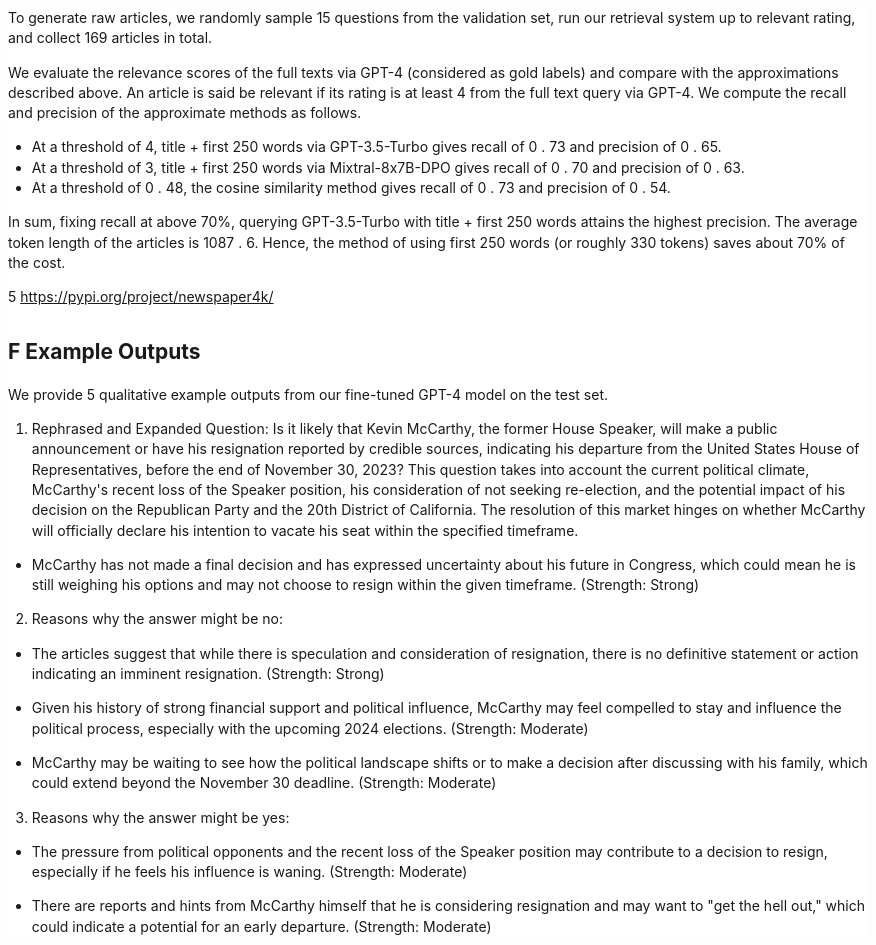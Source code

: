 To generate raw articles, we randomly sample 15 questions from the validation set, run our retrieval system up to relevant rating, and collect 169 articles in total.

We evaluate the relevance scores of the full texts via GPT-4 (considered as gold labels) and compare with the approximations described above. An article is said be relevant if its rating is at least 4 from the full text query via GPT-4. We compute the recall and precision of the approximate methods as follows.

- At a threshold of 4, title + first 250 words via GPT-3.5-Turbo gives recall of 0 . 73 and precision of 0 . 65.
- At a threshold of 3, title + first 250 words via Mixtral-8x7B-DPO gives recall of 0 . 70 and precision of 0 . 63.
- At a threshold of 0 . 48, the cosine similarity method gives recall of 0 . 73 and precision of 0 . 54.

In sum, fixing recall at above 70%, querying GPT-3.5-Turbo with title + first 250 words attains the highest precision. The average token length of the articles is 1087 . 6. Hence, the method of using first 250 words (or roughly 330 tokens) saves about 70% of the cost.

5 https://pypi.org/project/newspaper4k/

## F Example Outputs

We provide 5 qualitative example outputs from our fine-tuned GPT-4 model on the test set.

1. Rephrased and Expanded Question: Is it likely that Kevin McCarthy, the former House Speaker, will make a public announcement or have his resignation reported by credible sources, indicating his departure from the United States House of Representatives, before the end of November 30, 2023? This question takes into account the current political climate, McCarthy's recent loss of the Speaker position, his consideration of not seeking re-election, and the potential impact of his decision on the Republican Party and the 20th District of California. The resolution of this market hinges on whether McCarthy will officially declare his intention to vacate his seat within the specified timeframe.

- McCarthy has not made a final decision and has expressed uncertainty about his future in Congress, which could mean he is still weighing his options and may not choose to resign within the given timeframe. (Strength: Strong)

2. Reasons why the answer might be no:

- The articles suggest that while there is speculation and consideration of resignation, there is no definitive statement or action indicating an imminent resignation. (Strength: Strong)

- Given his history of strong financial support and political influence, McCarthy may feel compelled to stay and influence the political process, especially with the upcoming 2024 elections. (Strength: Moderate)

- McCarthy may be waiting to see how the political landscape shifts or to make a decision after discussing with his family, which could extend beyond the November 30 deadline. (Strength: Moderate)

3. Reasons why the answer might be yes:

- The pressure from political opponents and the recent loss of the Speaker position may contribute to a decision to resign, especially if he feels his influence is waning. (Strength: Moderate)

- There are reports and hints from McCarthy himself that he is considering resignation and may want to "get the hell out," which could indicate a potential for an early departure. (Strength: Moderate)
